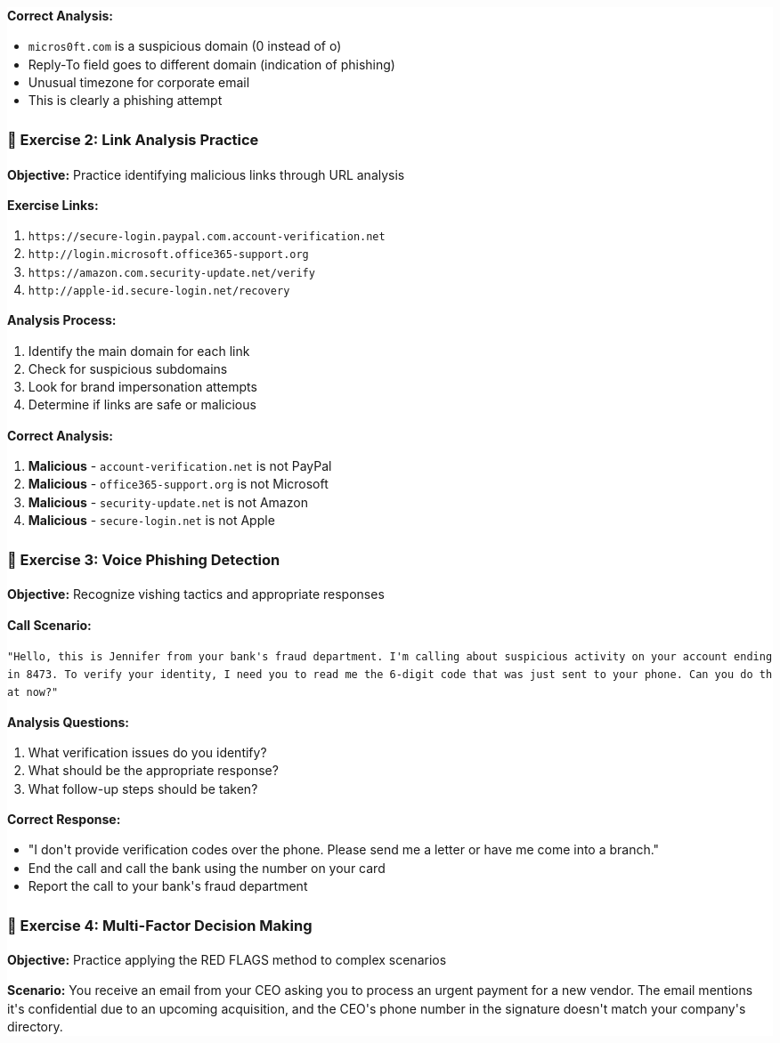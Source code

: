 **Correct Analysis:**
- `micros0ft.com` is a suspicious domain (0 instead of o)
- Reply-To field goes to different domain (indication of phishing)
- Unusual timezone for corporate email
- This is clearly a phishing attempt

### 🎯 Exercise 2: Link Analysis Practice

**Objective:** Practice identifying malicious links through URL analysis

**Exercise Links:**
1. `https://secure-login.paypal.com.account-verification.net`
2. `http://login.microsoft.office365-support.org`
3. `https://amazon.com.security-update.net/verify`
4. `http://apple-id.secure-login.net/recovery`

**Analysis Process:**
1. Identify the main domain for each link
2. Check for suspicious subdomains
3. Look for brand impersonation attempts
4. Determine if links are safe or malicious

**Correct Analysis:**
1. **Malicious** - `account-verification.net` is not PayPal
2. **Malicious** - `office365-support.org` is not Microsoft
3. **Malicious** - `security-update.net` is not Amazon
4. **Malicious** - `secure-login.net` is not Apple

### 🎯 Exercise 3: Voice Phishing Detection

**Objective:** Recognize vishing tactics and appropriate responses

**Call Scenario:**
```
"Hello, this is Jennifer from your bank's fraud department. I'm calling about suspicious activity on your account ending in 8473. To verify your identity, I need you to read me the 6-digit code that was just sent to your phone. Can you do that now?"
```

**Analysis Questions:**
1. What verification issues do you identify?
2. What should be the appropriate response?
3. What follow-up steps should be taken?

**Correct Response:**
- "I don't provide verification codes over the phone. Please send me a letter or have me come into a branch."
- End the call and call the bank using the number on your card
- Report the call to your bank's fraud department

### 🎯 Exercise 4: Multi-Factor Decision Making

**Objective:** Practice applying the RED FLAGS method to complex scenarios

**Scenario:**
You receive an email from your CEO asking you to process an urgent payment for a new vendor. The email mentions it's confidential due to an upcoming acquisition, and the CEO's phone number in the signature doesn't match your company's directory.
